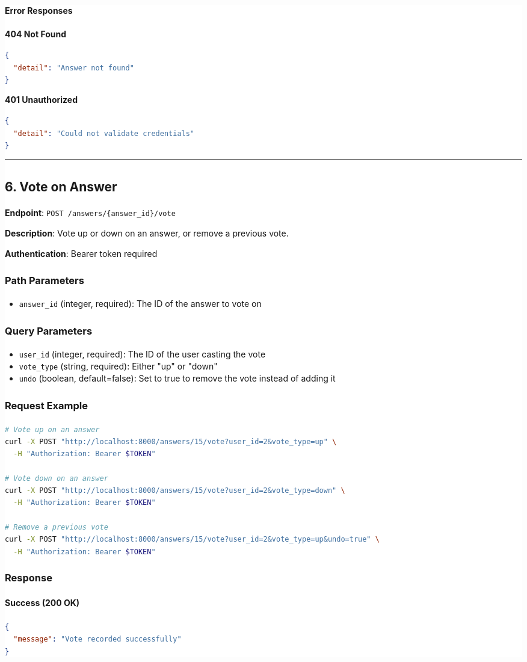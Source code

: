 #### Error Responses

**404 Not Found**
```json
{
  "detail": "Answer not found"
}
```

**401 Unauthorized**
```json
{
  "detail": "Could not validate credentials"
}
```

---

## 6. Vote on Answer

**Endpoint**: `POST /answers/{answer_id}/vote`

**Description**: Vote up or down on an answer, or remove a previous vote.

**Authentication**: Bearer token required

### Path Parameters  
- `answer_id` (integer, required): The ID of the answer to vote on

### Query Parameters
- `user_id` (integer, required): The ID of the user casting the vote
- `vote_type` (string, required): Either "up" or "down"
- `undo` (boolean, default=false): Set to true to remove the vote instead of adding it

### Request Example
```bash
# Vote up on an answer
curl -X POST "http://localhost:8000/answers/15/vote?user_id=2&vote_type=up" \
  -H "Authorization: Bearer $TOKEN"

# Vote down on an answer  
curl -X POST "http://localhost:8000/answers/15/vote?user_id=2&vote_type=down" \
  -H "Authorization: Bearer $TOKEN"

# Remove a previous vote
curl -X POST "http://localhost:8000/answers/15/vote?user_id=2&vote_type=up&undo=true" \
  -H "Authorization: Bearer $TOKEN"
```

### Response

#### Success (200 OK)
```json
{
  "message": "Vote recorded successfully"
}
```
